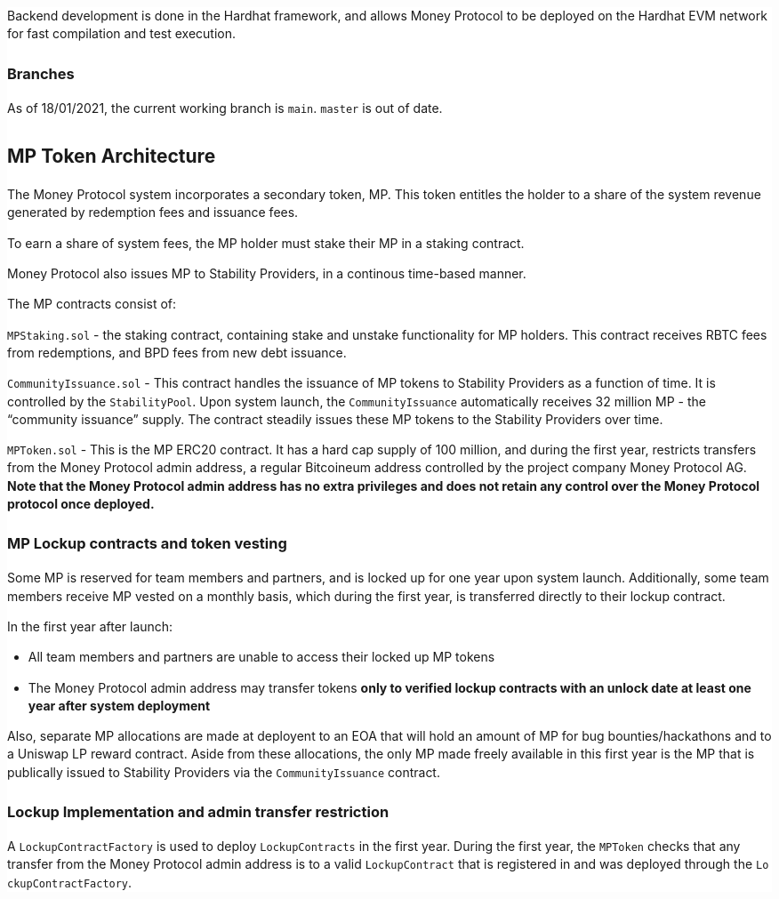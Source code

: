 Backend development is done in the Hardhat framework, and allows Money Protocol to be deployed on the Hardhat EVM network for fast compilation and test execution.

### Branches

As of 18/01/2021, the current working branch is `main`. `master` is out of date.

## MP Token Architecture

The Money Protocol system incorporates a secondary token, MP. This token entitles the holder to a share of the system revenue generated by redemption fees and  issuance fees.

To earn a share of system fees, the MP holder must stake their MP in a staking contract.

Money Protocol also issues MP to Stability Providers, in a continous time-based manner.

The MP contracts consist of:

`MPStaking.sol` - the staking contract, containing stake and unstake functionality for MP holders. This contract receives RBTC fees from redemptions, and BPD fees from new debt issuance.

`CommunityIssuance.sol` - This contract handles the issuance of MP tokens to Stability Providers as a function of time. It is controlled by the `StabilityPool`. Upon system launch, the `CommunityIssuance` automatically receives 32 million MP - the “community issuance” supply. The contract steadily issues these MP tokens to the Stability Providers over time.

`MPToken.sol` - This is the MP ERC20 contract. It has a hard cap supply of 100 million, and during the first year, restricts transfers from the Money Protocol admin address, a regular Bitcoineum address controlled by the project company Money Protocol AG. **Note that the Money Protocol admin address has no extra privileges and does not retain any control over the Money Protocol protocol once deployed.**

### MP Lockup contracts and token vesting

Some MP is reserved for team members and partners, and is locked up for one year upon system launch. Additionally, some team members receive MP vested on a monthly basis, which during the first year, is transferred directly to their lockup contract.

In the first year after launch:

- All team members and partners are unable to access their locked up MP tokens

- The Money Protocol admin address may transfer tokens **only to verified lockup contracts with an unlock date at least one year after system deployment**

Also, separate MP allocations are made at deployent to an EOA that will hold an amount of MP for bug bounties/hackathons and to a Uniswap LP reward contract. Aside from these allocations, the only MP made freely available in this first year is the MP that is publically issued to Stability Providers via the `CommunityIssuance` contract.

### Lockup Implementation and admin transfer restriction

A `LockupContractFactory` is used to deploy `LockupContracts` in the first year. During the first year, the `MPToken` checks that any transfer from the Money Protocol admin address is to a valid `LockupContract` that is registered in and was deployed through the `LockupContractFactory`.
